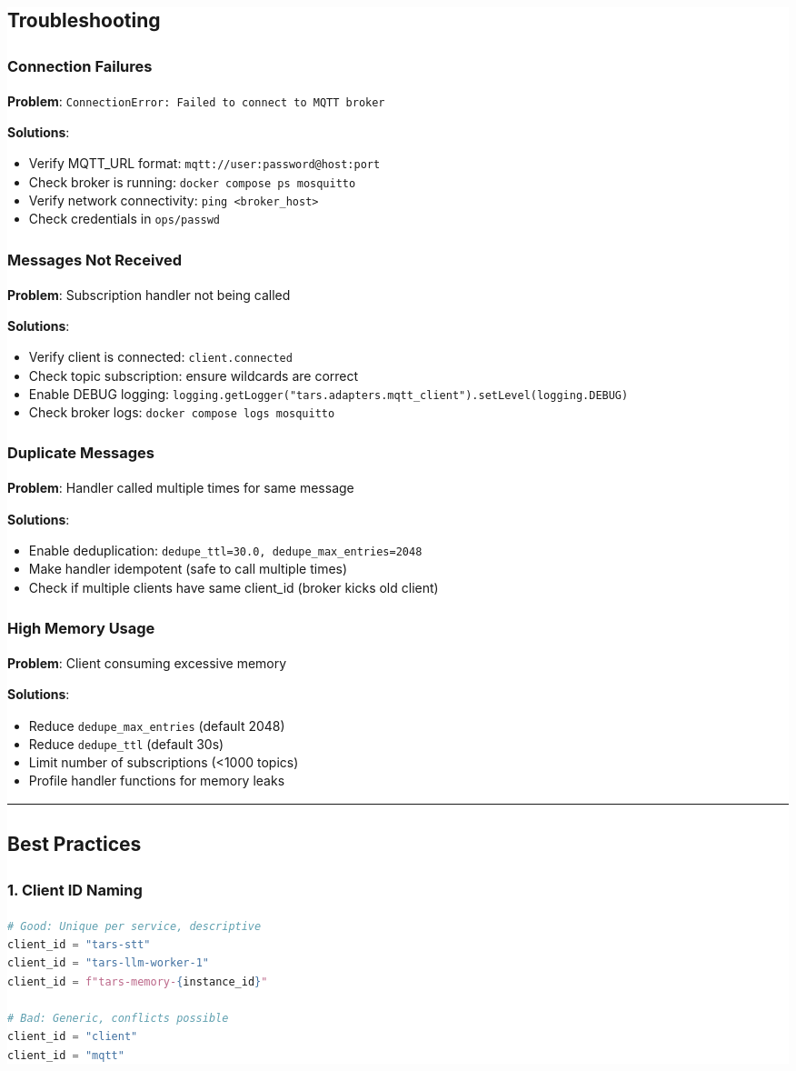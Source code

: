 ## Troubleshooting

### Connection Failures

**Problem**: `ConnectionError: Failed to connect to MQTT broker`

**Solutions**:
- Verify MQTT_URL format: `mqtt://user:password@host:port`
- Check broker is running: `docker compose ps mosquitto`
- Verify network connectivity: `ping <broker_host>`
- Check credentials in `ops/passwd`

### Messages Not Received

**Problem**: Subscription handler not being called

**Solutions**:
- Verify client is connected: `client.connected`
- Check topic subscription: ensure wildcards are correct
- Enable DEBUG logging: `logging.getLogger("tars.adapters.mqtt_client").setLevel(logging.DEBUG)`
- Check broker logs: `docker compose logs mosquitto`

### Duplicate Messages

**Problem**: Handler called multiple times for same message

**Solutions**:
- Enable deduplication: `dedupe_ttl=30.0, dedupe_max_entries=2048`
- Make handler idempotent (safe to call multiple times)
- Check if multiple clients have same client_id (broker kicks old client)

### High Memory Usage

**Problem**: Client consuming excessive memory

**Solutions**:
- Reduce `dedupe_max_entries` (default 2048)
- Reduce `dedupe_ttl` (default 30s)
- Limit number of subscriptions (<1000 topics)
- Profile handler functions for memory leaks

---

## Best Practices

### 1. Client ID Naming

```python
# Good: Unique per service, descriptive
client_id = "tars-stt"
client_id = "tars-llm-worker-1"
client_id = f"tars-memory-{instance_id}"

# Bad: Generic, conflicts possible
client_id = "client"
client_id = "mqtt"
```

